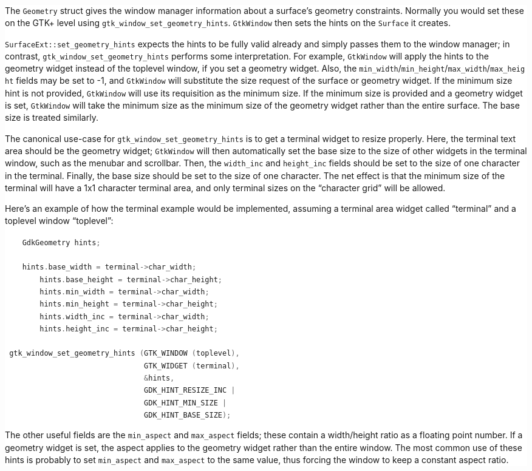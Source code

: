 The `Geometry` struct gives the window manager information about
a surface’s geometry constraints. Normally you would set these on
the GTK+ level using `gtk_window_set_geometry_hints`. ``GtkWindow``
then sets the hints on the `Surface` it creates.

`SurfaceExt::set_geometry_hints` expects the hints to be fully valid already
and simply passes them to the window manager; in contrast,
`gtk_window_set_geometry_hints` performs some interpretation. For example,
``GtkWindow`` will apply the hints to the geometry widget instead of the
toplevel window, if you set a geometry widget. Also, the
`min_width`/`min_height`/`max_width`/`max_height` fields may be set to -1, and
``GtkWindow`` will substitute the size request of the surface or geometry widget.
If the minimum size hint is not provided, ``GtkWindow`` will use its requisition
as the minimum size. If the minimum size is provided and a geometry widget is
set, ``GtkWindow`` will take the minimum size as the minimum size of the
geometry widget rather than the entire surface. The base size is treated
similarly.

The canonical use-case for `gtk_window_set_geometry_hints` is to get a
terminal widget to resize properly. Here, the terminal text area should be
the geometry widget; ``GtkWindow`` will then automatically set the base size to
the size of other widgets in the terminal window, such as the menubar and
scrollbar. Then, the `width_inc` and `height_inc` fields should be set to the
size of one character in the terminal. Finally, the base size should be set
to the size of one character. The net effect is that the minimum size of the
terminal will have a 1x1 character terminal area, and only terminal sizes on
the “character grid” will be allowed.

Here’s an example of how the terminal example would be implemented, assuming
a terminal area widget called “terminal” and a toplevel window “toplevel”:


```C
    GdkGeometry hints;

    hints.base_width = terminal->char_width;
        hints.base_height = terminal->char_height;
        hints.min_width = terminal->char_width;
        hints.min_height = terminal->char_height;
        hints.width_inc = terminal->char_width;
        hints.height_inc = terminal->char_height;

 gtk_window_set_geometry_hints (GTK_WINDOW (toplevel),
                                GTK_WIDGET (terminal),
                                &hints,
                                GDK_HINT_RESIZE_INC |
                                GDK_HINT_MIN_SIZE |
                                GDK_HINT_BASE_SIZE);
```

The other useful fields are the `min_aspect` and `max_aspect` fields; these
contain a width/height ratio as a floating point number. If a geometry widget
is set, the aspect applies to the geometry widget rather than the entire
window. The most common use of these hints is probably to set `min_aspect` and
`max_aspect` to the same value, thus forcing the window to keep a constant
aspect ratio.

